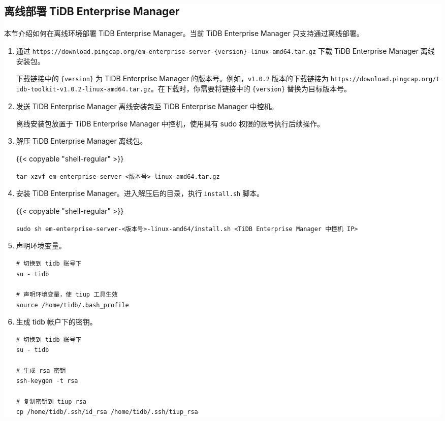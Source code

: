 ## 离线部署 TiDB Enterprise Manager

本节介绍如何在离线环境部署 TiDB Enterprise Manager。当前 TiDB Enterprise Manager 只支持通过离线部署。

1. 通过 `https://download.pingcap.org/em-enterprise-server-{version}-linux-amd64.tar.gz` 下载 TiDB Enterprise Manager 离线安装包。

    下载链接中的 `{version}` 为 TiDB Enterprise Manager 的版本号。例如，`v1.0.2` 版本的下载链接为 `https://download.pingcap.org/tidb-toolkit-v1.0.2-linux-amd64.tar.gz`。在下载时，你需要将链接中的 `{version}` 替换为目标版本号。

2. 发送 TiDB Enterprise Manager 离线安装包至 TiDB Enterprise Manager 中控机。

    离线安装包放置于 TiDB Enterprise Manager 中控机，使用具有 sudo 权限的账号执行后续操作。

3. 解压 TiDB Enterprise Manager 离线包。

    {{< copyable "shell-regular" >}}

    ```shell
    tar xzvf em-enterprise-server-<版本号>-linux-amd64.tar.gz
    ```

4. 安装 TiDB Enterprise Manager。进入解压后的目录，执行 `install.sh` 脚本。

    {{< copyable "shell-regular" >}}

    ```shell
    sudo sh em-enterprise-server-<版本号>-linux-amd64/install.sh <TiDB Enterprise Manager 中控机 IP>
    ```

5. 声明环境变量。

    ```shell
    # 切换到 tidb 账号下
    su - tidb

    # 声明环境变量，使 tiup 工具生效
    source /home/tidb/.bash_profile
    ```

6. 生成 tidb 帐户下的密钥。

    ```shell
    # 切换到 tidb 账号下
    su - tidb

    # 生成 rsa 密钥
    ssh-keygen -t rsa

    # 复制密钥到 tiup_rsa
    cp /home/tidb/.ssh/id_rsa /home/tidb/.ssh/tiup_rsa
    ```
